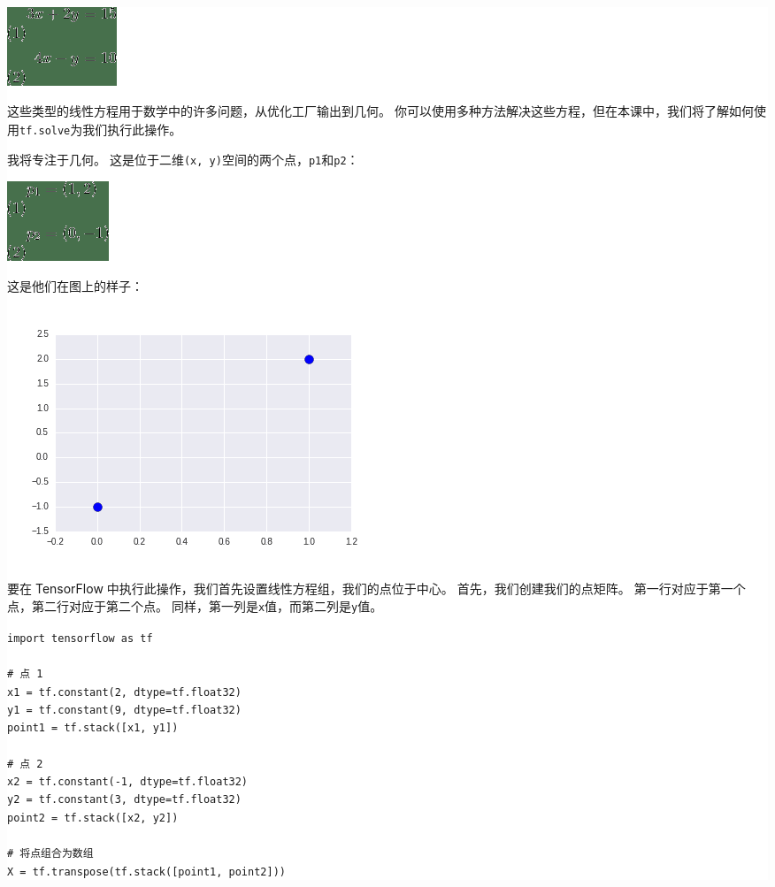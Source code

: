 ![](../img/9127aa6430fbb6a41e00cebd899941d6.png)

这些类型的线性方程用于数学中的许多问题，从优化工厂输出到几何。 你可以使用多种方法解决这些方程，但在本课中，我们将了解如何使用`tf.solve`为我们执行此操作。

我将专注于几何。 这是位于二维`(x, y)`空间的两个点，`p1`和`p2`：

![](../img/1ccacda99ca6a76a17338e7a25da35a4.png)

这是他们在图上的样子：

![](../img/0acbe8fbf74c1ab3d1613bd575c1ae91.png)

要在 TensorFlow 中执行此操作，我们首先设置线性方程组，我们的点位于中心。 首先，我们创建我们的点矩阵。 第一行对应于第一个点，第二行对应于第二个点。 同样，第一列是`x`值，而第二列是`y`值。

```
import tensorflow as tf

# 点 1
x1 = tf.constant(2, dtype=tf.float32)
y1 = tf.constant(9, dtype=tf.float32)
point1 = tf.stack([x1, y1])

# 点 2
x2 = tf.constant(-1, dtype=tf.float32)
y2 = tf.constant(3, dtype=tf.float32)
point2 = tf.stack([x2, y2])

# 将点组合为数组
X = tf.transpose(tf.stack([point1, point2])) 
```
